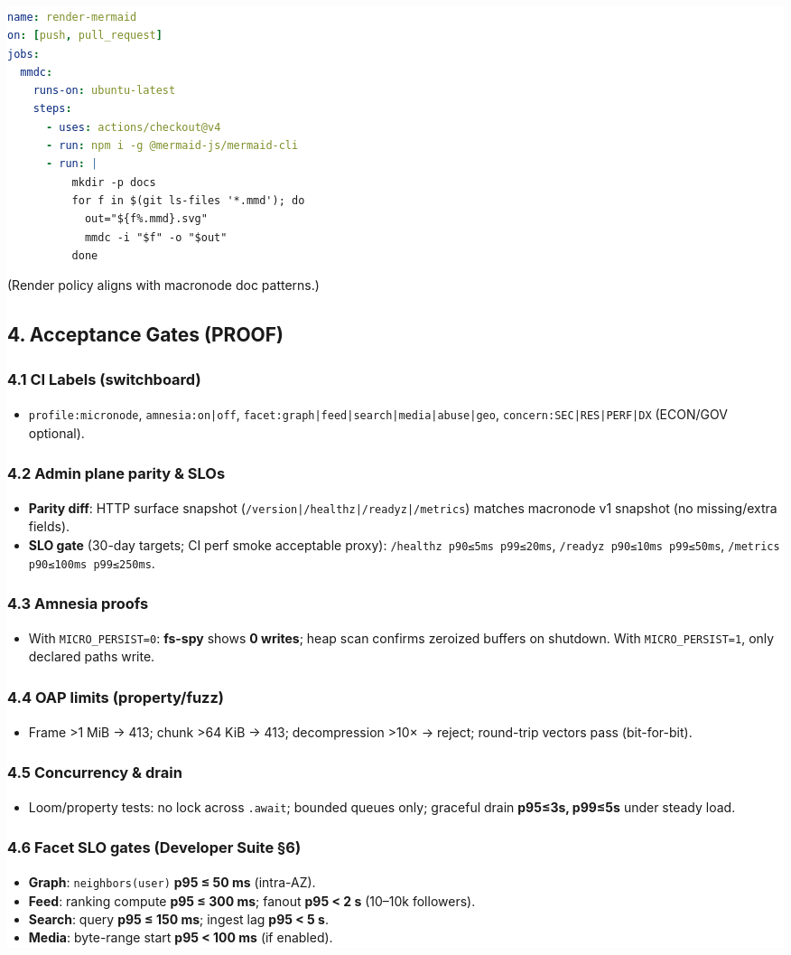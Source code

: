 ```yaml
name: render-mermaid
on: [push, pull_request]
jobs:
  mmdc:
    runs-on: ubuntu-latest
    steps:
      - uses: actions/checkout@v4
      - run: npm i -g @mermaid-js/mermaid-cli
      - run: |
          mkdir -p docs
          for f in $(git ls-files '*.mmd'); do
            out="${f%.mmd}.svg"
            mmdc -i "$f" -o "$out"
          done
```

(Render policy aligns with macronode doc patterns.)&#x20;

## 4. Acceptance Gates (PROOF)

### 4.1 CI Labels (switchboard)

* `profile:micronode`, `amnesia:on|off`, `facet:graph|feed|search|media|abuse|geo`, `concern:SEC|RES|PERF|DX` (ECON/GOV optional).&#x20;

### 4.2 Admin plane parity & SLOs

* **Parity diff**: HTTP surface snapshot (`/version|/healthz|/readyz|/metrics`) matches macronode v1 snapshot (no missing/extra fields).&#x20;
* **SLO gate** (30-day targets; CI perf smoke acceptable proxy):
  `/healthz p90≤5ms p99≤20ms`, `/readyz p90≤10ms p99≤50ms`, `/metrics p90≤100ms p99≤250ms`.&#x20;

### 4.3 Amnesia proofs

* With `MICRO_PERSIST=0`: **fs-spy** shows **0 writes**; heap scan confirms zeroized buffers on shutdown. With `MICRO_PERSIST=1`, only declared paths write.&#x20;

### 4.4 OAP limits (property/fuzz)

* Frame >1 MiB → 413; chunk >64 KiB → 413; decompression >10× → reject; round-trip vectors pass (bit-for-bit).&#x20;

### 4.5 Concurrency & drain

* Loom/property tests: no lock across `.await`; bounded queues only; graceful drain **p95≤3s, p99≤5s** under steady load.&#x20;

### 4.6 Facet SLO gates (Developer Suite §6)

* **Graph**: `neighbors(user)` **p95 ≤ 50 ms** (intra-AZ).
* **Feed**: ranking compute **p95 ≤ 300 ms**; fanout **p95 < 2 s** (10–10k followers).
* **Search**: query **p95 ≤ 150 ms**; ingest lag **p95 < 5 s**.
* **Media**: byte-range start **p95 < 100 ms** (if enabled).&#x20;
